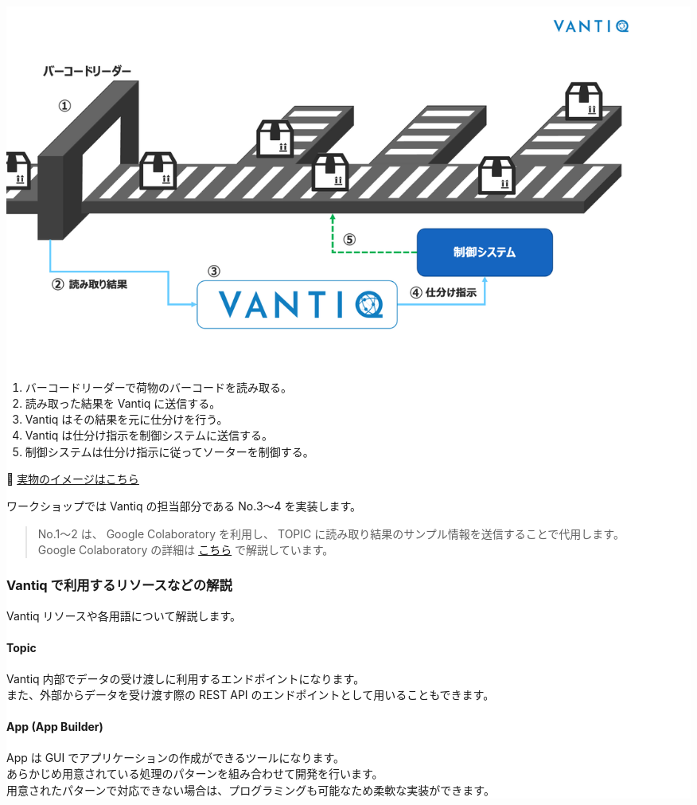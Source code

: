 <img src="./imgs/overview.png" width="800">

1. バーコードリーダーで荷物のバーコードを読み取る。
1. 読み取った結果を Vantiq に送信する。
1. Vantiq はその結果を元に仕分けを行う。
1. Vantiq は仕分け指示を制御システムに送信する。
1. 制御システムは仕分け指示に従ってソーターを制御する。

:link: [実物のイメージはこちら](https://www.youtube.com/watch?v=1LvaiA3N0E8&t=282s)

ワークショップでは Vantiq の担当部分である No.3〜4 を実装します。
> No.1〜2 は、 Google Colaboratory を利用し、 TOPIC に読み取り結果のサンプル情報を送信することで代用します。  
> Google Colaboratory の詳細は [こちら](/vantiq-google-colab\docs\jp\colab_basic_knowledge.md) で解説しています。

### Vantiq で利用するリソースなどの解説

Vantiq リソースや各用語について解説します。

#### Topic

Vantiq 内部でデータの受け渡しに利用するエンドポイントになります。  
また、外部からデータを受け渡す際の REST API のエンドポイントとして用いることもできます。

#### App (App Builder)

App は GUI でアプリケーションの作成ができるツールになります。  
あらかじめ用意されている処理のパターンを組み合わせて開発を行います。  
用意されたパターンで対応できない場合は、プログラミングも可能なため柔軟な実装ができます。
